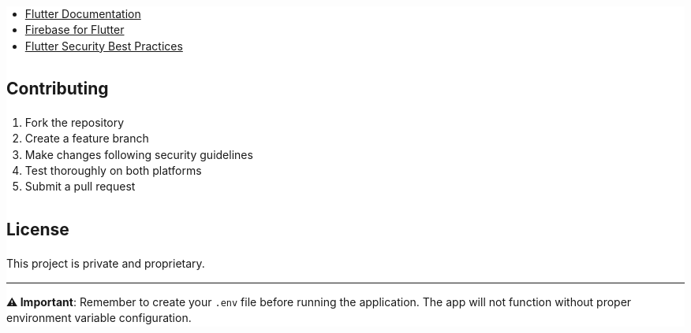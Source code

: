- [Flutter Documentation](https://docs.flutter.dev/)
- [Firebase for Flutter](https://firebase.google.com/docs/flutter/setup)
- [Flutter Security Best Practices](https://docs.flutter.dev/deployment/security)

## Contributing

1. Fork the repository
2. Create a feature branch
3. Make changes following security guidelines
4. Test thoroughly on both platforms
5. Submit a pull request

## License

This project is private and proprietary.

---

**⚠️ Important**: Remember to create your `.env` file before running the application. The app will not function without proper environment variable configuration.
